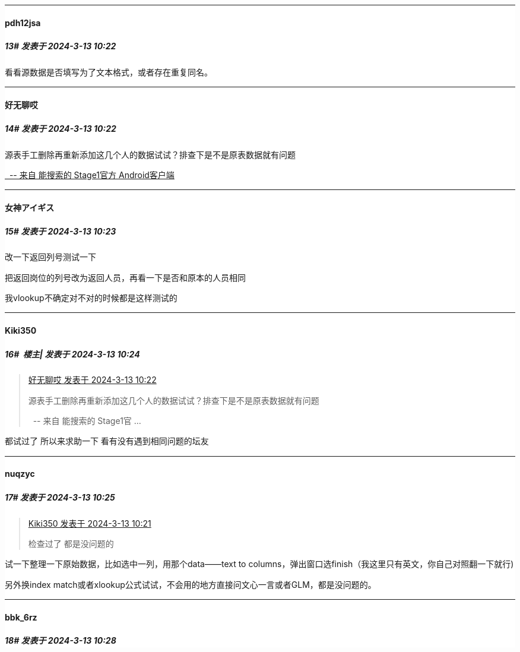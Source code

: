 *****

####  pdh12jsa  
##### 13#       发表于 2024-3-13 10:22

看看源数据是否填写为了文本格式，或者存在重复同名。

*****

####  好无聊哎  
##### 14#       发表于 2024-3-13 10:22

源表手工删除再重新添加这几个人的数据试试？排查下是不是原表数据就有问题

[  -- 来自 能搜索的 Stage1官方 Android客户端](https://www.coolapk.com/apk/140634)

*****

####  女神アイギス  
##### 15#       发表于 2024-3-13 10:23

改一下返回列号测试一下

把返回岗位的列号改为返回人员，再看一下是否和原本的人员相同

我vlookup不确定对不对的时候都是这样测试的

*****

####  Kiki350  
##### 16#         楼主| 发表于 2024-3-13 10:24

<blockquote><a href="httphttps://bbs.saraba1st.com/2b/forum.php?mod=redirect&amp;goto=findpost&amp;pid=64238107&amp;ptid=2175327" target="_blank">好无聊哎 发表于 2024-3-13 10:22</a>

源表手工删除再重新添加这几个人的数据试试？排查下是不是原表数据就有问题

  -- 来自 能搜索的 Stage1官 ...</blockquote>
都试过了 所以来求助一下 看有没有遇到相同问题的坛友

*****

####  nuqzyc  
##### 17#       发表于 2024-3-13 10:25

<blockquote><a href="httphttps://bbs.saraba1st.com/2b/forum.php?mod=redirect&amp;goto=findpost&amp;pid=64238091&amp;ptid=2175327" target="_blank">Kiki350 发表于 2024-3-13 10:21</a>

检查过了 都是没问题的</blockquote>
试一下整理一下原始数据，比如选中一列，用那个data——text to columns，弹出窗口选finish（我这里只有英文，你自己对照翻一下就行)

另外换index match或者xlookup公式试试，不会用的地方直接问文心一言或者GLM，都是没问题的。

*****

####  bbk_6rz  
##### 18#       发表于 2024-3-13 10:28
